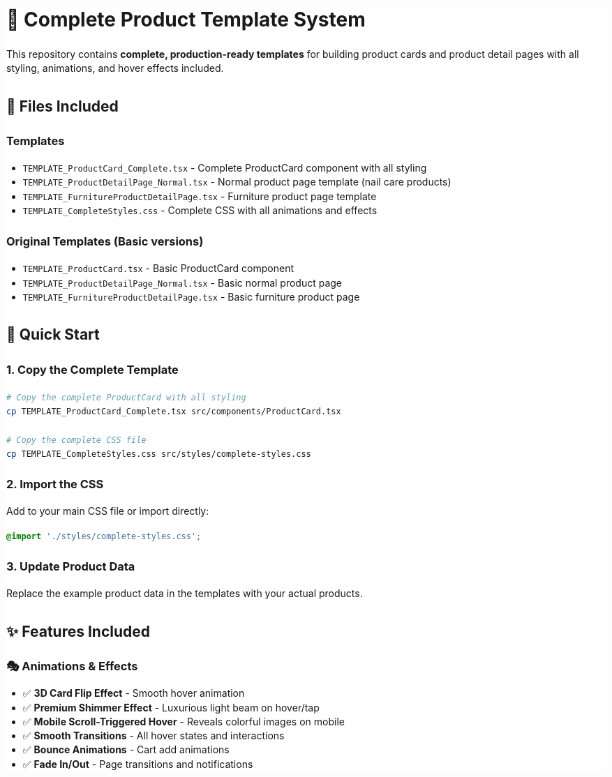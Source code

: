 # 🎨 Complete Product Template System

This repository contains **complete, production-ready templates** for building product cards and product detail pages with all styling, animations, and hover effects included.

## 📁 Files Included

### **Templates**
- `TEMPLATE_ProductCard_Complete.tsx` - Complete ProductCard component with all styling
- `TEMPLATE_ProductDetailPage_Normal.tsx` - Normal product page template (nail care products)
- `TEMPLATE_FurnitureProductDetailPage.tsx` - Furniture product page template
- `TEMPLATE_CompleteStyles.css` - Complete CSS with all animations and effects

### **Original Templates** (Basic versions)
- `TEMPLATE_ProductCard.tsx` - Basic ProductCard component
- `TEMPLATE_ProductDetailPage_Normal.tsx` - Basic normal product page
- `TEMPLATE_FurnitureProductDetailPage.tsx` - Basic furniture product page

## 🚀 Quick Start

### **1. Copy the Complete Template**
```bash
# Copy the complete ProductCard with all styling
cp TEMPLATE_ProductCard_Complete.tsx src/components/ProductCard.tsx

# Copy the complete CSS file
cp TEMPLATE_CompleteStyles.css src/styles/complete-styles.css
```

### **2. Import the CSS**
Add to your main CSS file or import directly:
```css
@import './styles/complete-styles.css';
```

### **3. Update Product Data**
Replace the example product data in the templates with your actual products.

## ✨ Features Included

### **🎭 Animations & Effects**
- ✅ **3D Card Flip Effect** - Smooth hover animation
- ✅ **Premium Shimmer Effect** - Luxurious light beam on hover/tap
- ✅ **Mobile Scroll-Triggered Hover** - Reveals colorful images on mobile
- ✅ **Smooth Transitions** - All hover states and interactions
- ✅ **Bounce Animations** - Cart add animations
- ✅ **Fade In/Out** - Page transitions and notifications
